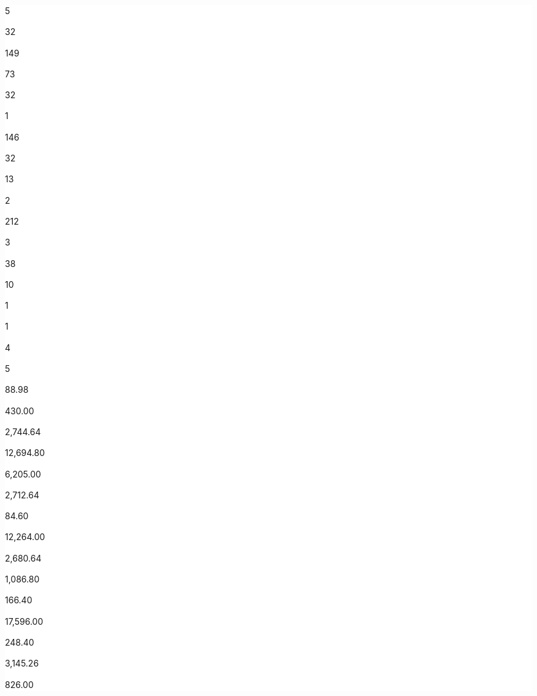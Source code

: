 5

32

149

73

32

1

146

32

13

2

212

3

38

10

1

1

4

5

88.98

430.00

2,744.64

12,694.80

6,205.00

2,712.64

84.60

12,264.00

2,680.64

1,086.80

166.40

17,596.00

248.40

3,145.26

826.00

